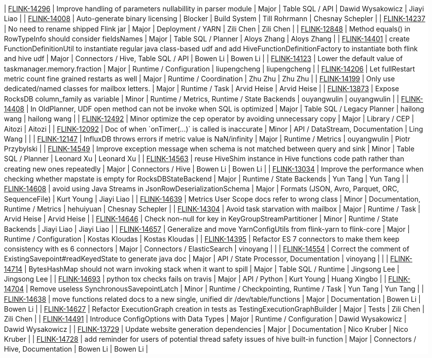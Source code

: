 | [FLINK-14296](https://issues.apache.org/jira/browse/FLINK-14296) | Improve handling of parameters nullabillity in parser module |  Major | Table SQL / API | Dawid Wysakowicz | Jiayi Liao |
| [FLINK-14008](https://issues.apache.org/jira/browse/FLINK-14008) | Auto-generate binary licensing |  Blocker | Build System | Till Rohrmann | Chesnay Schepler |
| [FLINK-14237](https://issues.apache.org/jira/browse/FLINK-14237) | No need to rename shipped Flink jar |  Major | Deployment / YARN | Zili Chen | Zili Chen |
| [FLINK-12848](https://issues.apache.org/jira/browse/FLINK-12848) | Method equals() in RowTypeInfo should consider fieldsNames |  Major | Table SQL / Planner | Aloys Zhang | Aloys Zhang |
| [FLINK-14401](https://issues.apache.org/jira/browse/FLINK-14401) | create FunctionDefinitionUtil to instantiate regular java class-based udf and add HiveFunctionDefinitionFactory to instantiate both flink and hive udf |  Major | Connectors / Hive, Table SQL / API | Bowen Li | Bowen Li |
| [FLINK-14123](https://issues.apache.org/jira/browse/FLINK-14123) | Lower the default value of taskmanager.memory.fraction |  Major | Runtime / Configuration | liupengcheng | liupengcheng |
| [FLINK-14206](https://issues.apache.org/jira/browse/FLINK-14206) | Let fullRestart metric count fine grained restarts as well |  Major | Runtime / Coordination | Zhu Zhu | Zhu Zhu |
| [FLINK-14199](https://issues.apache.org/jira/browse/FLINK-14199) | Only use dedicated/named classes for mailbox letters. |  Major | Runtime / Task | Arvid Heise | Arvid Heise |
| [FLINK-13873](https://issues.apache.org/jira/browse/FLINK-13873) | Expose RocksDB column\_family as variable |  Minor | Runtime / Metrics, Runtime / State Backends | ouyangwulin | ouyangwulin |
| [FLINK-14408](https://issues.apache.org/jira/browse/FLINK-14408) | In OldPlanner, UDF open method can not be invoke when SQL is optimized |  Major | Table SQL / Legacy Planner | hailong wang | hailong wang |
| [FLINK-12492](https://issues.apache.org/jira/browse/FLINK-12492) | Minor optimize the cep operator by avoiding unnecessary copy |  Major | Library / CEP | Aitozi | Aitozi |
| [FLINK-12092](https://issues.apache.org/jira/browse/FLINK-12092) | Doc of when \`onTimer(...)\` is called is inaccurate |  Minor | API / DataStream, Documentation | Ling Wang |  |
| [FLINK-12147](https://issues.apache.org/jira/browse/FLINK-12147) | InfluxDB throws errors if metric value is NaN/infinity |  Major | Runtime / Metrics | ouyangwulin | Piotr Przybylski |
| [FLINK-14549](https://issues.apache.org/jira/browse/FLINK-14549) | Improve exception message when schema is not matched between query and sink |  Minor | Table SQL / Planner | Leonard Xu | Leonard Xu |
| [FLINK-14563](https://issues.apache.org/jira/browse/FLINK-14563) | reuse HiveShim instance in Hive functions code path rather than creating new ones repeatedly |  Major | Connectors / Hive | Bowen Li | Bowen Li |
| [FLINK-13034](https://issues.apache.org/jira/browse/FLINK-13034) | Improve the performance when checking whether mapstate is empty for RocksDBStateBackend |  Major | Runtime / State Backends | Yun Tang | Yun Tang |
| [FLINK-14608](https://issues.apache.org/jira/browse/FLINK-14608) | avoid using Java Streams in JsonRowDeserializationSchema |  Major | Formats (JSON, Avro, Parquet, ORC, SequenceFile) | Kurt Young | Jiayi Liao |
| [FLINK-14639](https://issues.apache.org/jira/browse/FLINK-14639) | Metrics User Scope docs refer to wrong class |  Minor | Documentation, Runtime / Metrics | hehuiyuan | Chesnay Schepler |
| [FLINK-14304](https://issues.apache.org/jira/browse/FLINK-14304) | Avoid task starvation with mailbox |  Major | Runtime / Task | Arvid Heise | Arvid Heise |
| [FLINK-14646](https://issues.apache.org/jira/browse/FLINK-14646) | Check non-null for key in KeyGroupStreamPartitioner |  Minor | Runtime / State Backends | Jiayi Liao | Jiayi Liao |
| [FLINK-14657](https://issues.apache.org/jira/browse/FLINK-14657) | Generalize and move YarnConfigUtils from flink-yarn to flink-core |  Major | Runtime / Configuration | Kostas Kloudas | Kostas Kloudas |
| [FLINK-14395](https://issues.apache.org/jira/browse/FLINK-14395) | Refactor ES 7 connectors to make them keep consistency with es 6 connectors |  Major | Connectors / ElasticSearch | vinoyang |  |
| [FLINK-14554](https://issues.apache.org/jira/browse/FLINK-14554) | Correct the comment of ExistingSavepoint#readKeyedState to generate java doc |  Major | API / State Processor, Documentation | vinoyang |  |
| [FLINK-14714](https://issues.apache.org/jira/browse/FLINK-14714) | BytesHashMap should not warn invoking stack when it want to spill |  Major | Table SQL / Runtime | Jingsong Lee | Jingsong Lee |
| [FLINK-14693](https://issues.apache.org/jira/browse/FLINK-14693) | python tox checks fails on travis |  Major | API / Python | Kurt Young | Huang Xingbo |
| [FLINK-14704](https://issues.apache.org/jira/browse/FLINK-14704) | Remove useless SynchronousSavepointLatch |  Minor | Runtime / Checkpointing, Runtime / Task | Yun Tang | Yun Tang |
| [FLINK-14638](https://issues.apache.org/jira/browse/FLINK-14638) | move functions related docs to a new single, unified dir /dev/table/functions |  Major | Documentation | Bowen Li | Bowen Li |
| [FLINK-14627](https://issues.apache.org/jira/browse/FLINK-14627) | Refactor ExecutionGraph creation in tests as TestingExecutionGraphBuilder |  Major | Tests | Zili Chen | Zili Chen |
| [FLINK-14491](https://issues.apache.org/jira/browse/FLINK-14491) | Introduce ConfigOptions with Data Types |  Major | Runtime / Configuration | Dawid Wysakowicz | Dawid Wysakowicz |
| [FLINK-13729](https://issues.apache.org/jira/browse/FLINK-13729) | Update website generation dependencies |  Major | Documentation | Nico Kruber | Nico Kruber |
| [FLINK-14728](https://issues.apache.org/jira/browse/FLINK-14728) | add reminder for users of potential thread safety issues of hive built-in function |  Major | Connectors / Hive, Documentation | Bowen Li | Bowen Li |